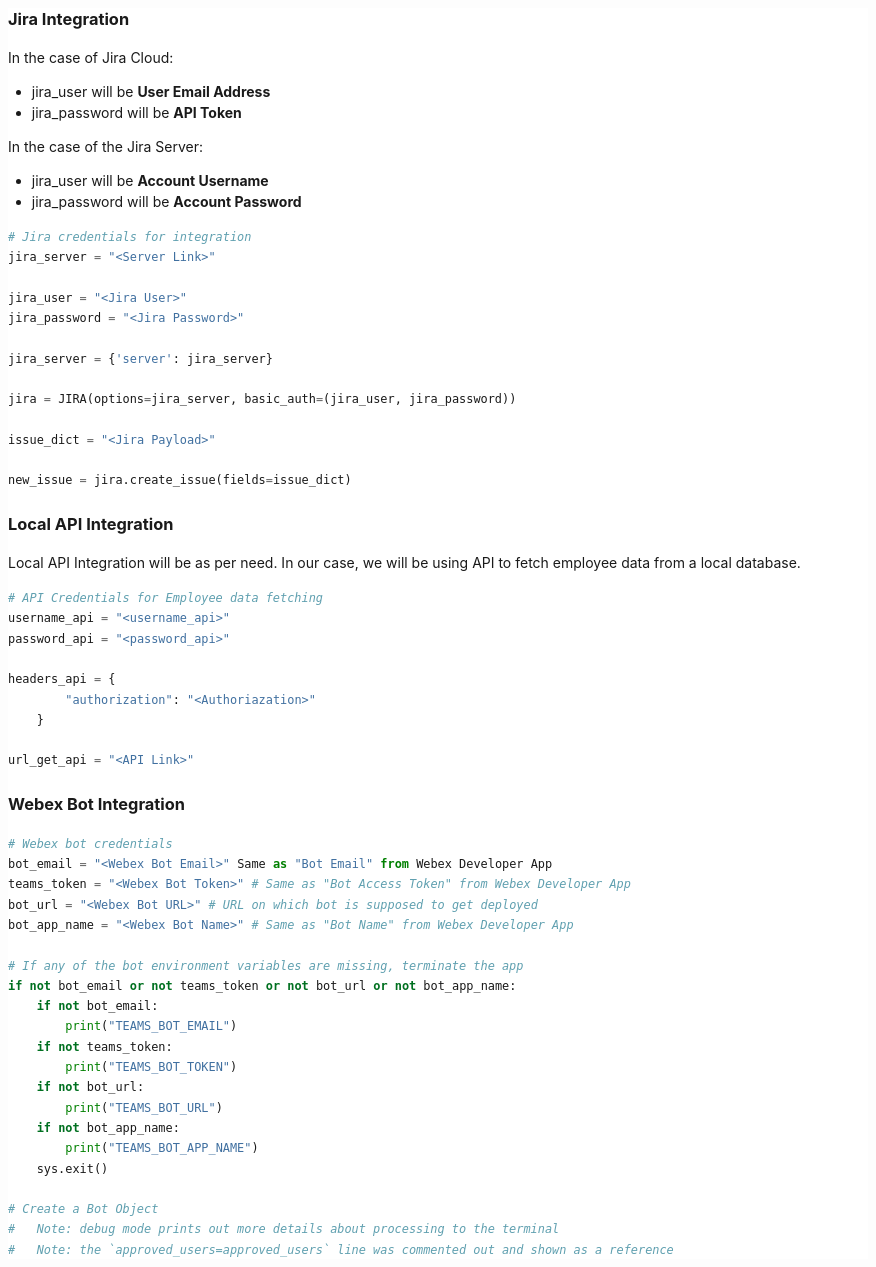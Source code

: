 ### Jira Integration
In the case of Jira Cloud:
* jira_user will be **User Email Address**
* jira_password will be **API Token**

In the case of the Jira Server:
* jira_user will be **Account Username**
* jira_password will be **Account Password**

```python
# Jira credentials for integration
jira_server = "<Server Link>"

jira_user = "<Jira User>"
jira_password = "<Jira Password>"

jira_server = {'server': jira_server}

jira = JIRA(options=jira_server, basic_auth=(jira_user, jira_password))

issue_dict = "<Jira Payload>"

new_issue = jira.create_issue(fields=issue_dict)
```

### Local API Integration
Local API Integration will be as per need. In our case, we will be using API to fetch employee data from a local database.

```python
# API Credentials for Employee data fetching
username_api = "<username_api>"
password_api = "<password_api>"

headers_api = {
        "authorization": "<Authoriazation>"
    }

url_get_api = "<API Link>"
```

### Webex Bot Integration

```python
# Webex bot credentials
bot_email = "<Webex Bot Email>" Same as "Bot Email" from Webex Developer App
teams_token = "<Webex Bot Token>" # Same as "Bot Access Token" from Webex Developer App
bot_url = "<Webex Bot URL>" # URL on which bot is supposed to get deployed
bot_app_name = "<Webex Bot Name>" # Same as "Bot Name" from Webex Developer App

# If any of the bot environment variables are missing, terminate the app
if not bot_email or not teams_token or not bot_url or not bot_app_name:
    if not bot_email:
        print("TEAMS_BOT_EMAIL")
    if not teams_token:
        print("TEAMS_BOT_TOKEN")
    if not bot_url:
        print("TEAMS_BOT_URL")
    if not bot_app_name:
        print("TEAMS_BOT_APP_NAME")
    sys.exit()

# Create a Bot Object
#   Note: debug mode prints out more details about processing to the terminal
#   Note: the `approved_users=approved_users` line was commented out and shown as a reference
```
